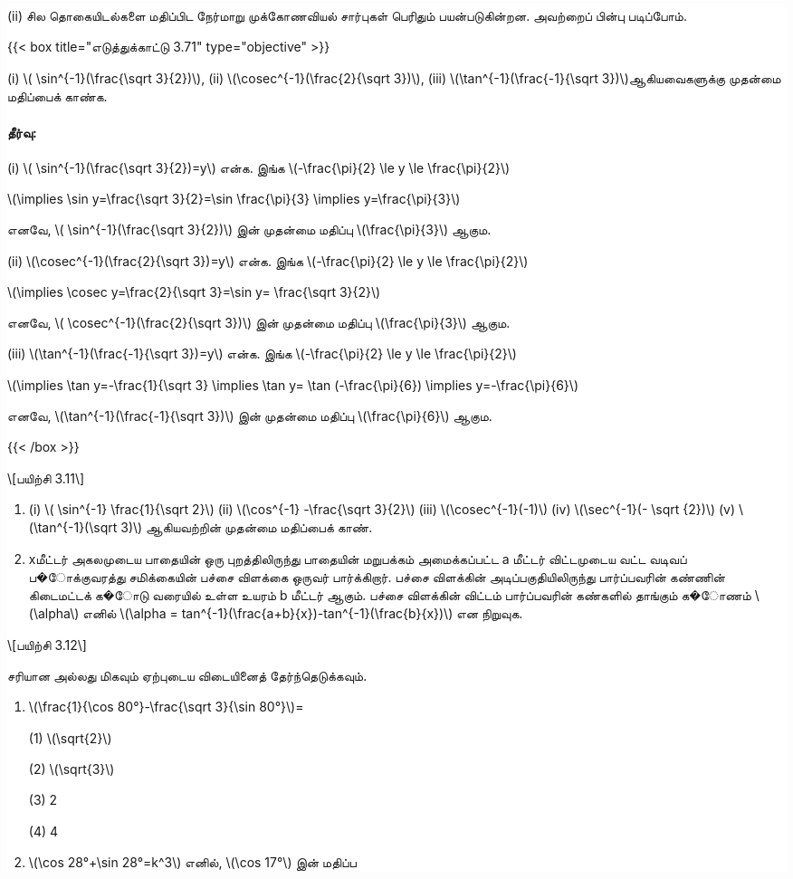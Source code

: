(ii) சில தொகையிடல்களை மதிப்பிட நேர்மாறு முக்கோணவியல் சார்புகள் 
பெரிதும் பயன்படுகின்றன. அவற்றைப் பின்பு படிப்போம்.


{{< box title="எடுத்துக்காட்டு 3.71" type="objective" >}}

(i) \\( \sin^{-1}(\frac{\sqrt 3}{2})\\),  (ii)  \\(\cosec^{-1}(\frac{2}{\sqrt 3})\\), (iii) \\(\tan^{-1}(\frac{-1}{\sqrt 3})\\)ஆகியவைகளுக்கு 
முதன்மை மதிப்பைக் காண்க.  

#### தீர்வு:

(i) \\( \sin^{-1}(\frac{\sqrt 3}{2})=y\\) என்க. இங்க \\(-\frac{\pi}{2} \le y \le \frac{\pi}{2}\\)

\\(\implies \sin y=\frac{\sqrt 3}{2}=\sin \frac{\pi}{3} \implies y=\frac{\pi}{3}\\)

எனவே, \\( \sin^{-1}(\frac{\sqrt 3}{2})\\) இன் முதன்மை மதிப்பு \\(\frac{\pi}{3}\\) ஆகும.

(ii) \\(\cosec^{-1}(\frac{2}{\sqrt 3})=y\\) என்க. இங்க \\(-\frac{\pi}{2} \le y \le \frac{\pi}{2}\\)

\\(\implies \cosec y=\frac{2}{\sqrt 3}=\sin y= \frac{\sqrt 3}{2}\\)

எனவே, \\( \cosec^{-1}(\frac{2}{\sqrt 3})\\) இன் முதன்மை மதிப்பு \\(\frac{\pi}{3}\\) ஆகும.

(iii)  \\(\tan^{-1}(\frac{-1}{\sqrt 3})=y\\) என்க. இங்க \\(-\frac{\pi}{2} \le y \le \frac{\pi}{2}\\)

\\(\implies \tan y=-\frac{1}{\sqrt 3} \implies \tan y= \tan (-\frac{\pi}{6}) \implies y=-\frac{\pi}{6}\\)

எனவே, \\(\tan^{-1}(\frac{-1}{\sqrt 3})\\) இன் முதன்மை மதிப்பு \\(\frac{\pi}{6}\\) ஆகும.

{{< /box >}}

 \\[பயிற்சி 3.11\\]

 1. (i) \\( \sin^{-1} \frac{1}{\sqrt 2}\\) (ii)  \\(\cos^{-1} -\frac{\sqrt 3}{2}\\) (iii)  \\(\cosec^{-1}(-1)\\) (iv)  \\(\sec^{-1}(- \sqrt {2})\\) (v)  \\(\tan^{-1}(\sqrt 3)\\) ஆகியவற்றின் முதன்மை மதிப்பைக் காண்.

 2. xமீட்டர் அகலமுடைய பாதையின் ஒரு புறத்திலிருந்து பாதையின் மறுபக்கம் அமைக்கப்பட்ட 
a மீட்டர் விட்டமுடைய வட்ட வடிவப் ப�ோக்குவரத்து சமிக்கையின் பச்சை விளக்கை ஒருவர் 
பார்க்கிறார். பச்சை விளக்கின் அடிப்பகுதியிலிருந்து பார்ப்பவரின் கண்ணின் கிடைமட்டக் 
க�ோடு வரையில் உள்ள உயரம் b மீட்டர் ஆகும். பச்சை விளக்கின் விட்டம் பார்ப்பவரின்
கண்களில் தாங்கும் க�ோணம் \\(\alpha\\) எனில் \\(\alpha = tan^{-1}(\frac{a+b}{x})-tan^{-1}(\frac{b}{x})\\) என நிறுவுக.

\\[பயிற்சி 3.12\\]

சரியான அல்லது மிகவும் ஏற்புடைய விடையினைத் தேர்ந்தெடுக்கவும்.

1. \\(\frac{1}{\cos 80°}-\frac{\sqrt 3}{\sin 80°}\\)=

    (1) \\(\sqrt{2}\\)

    (2) \\(\sqrt{3}\\) 

    (3) 2   

    (4)  4

2. \\(\cos 28°+\sin 28°=k^3\\) எனில், \\(\cos 17°\\) இன் மதிப்ப

